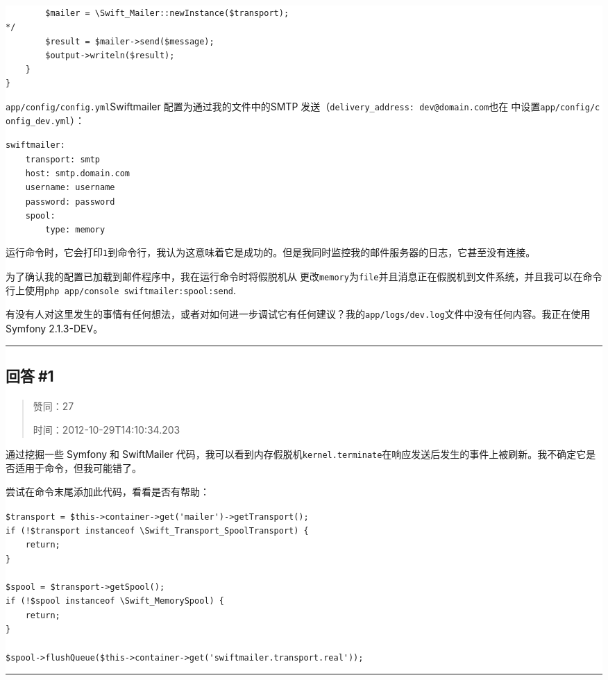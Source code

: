 ```
        $mailer = \Swift_Mailer::newInstance($transport);
*/
        $result = $mailer->send($message);
        $output->writeln($result);
    }
} 
```

`app/config/config.yml`Swiftmailer 配置为通过我的文件中的SMTP 发送（`delivery_address: dev@domain.com`也在 中设置`app/config/config_dev.yml`）：

```
swiftmailer:
    transport: smtp
    host: smtp.domain.com
    username: username
    password: password
    spool:
        type: memory 
```

运行命令时，它会打印`1`到命令行，我认为这意味着它是成功的。但是我同时监控我的邮件服务器的日志，它甚至没有连接。

为了确认我的配置已加载到邮件程序中，我在运行命令时将假脱机从 更改`memory`为`file`并且消息正在假脱机到文件系统，并且我可以在命令行上使用`php app/console swiftmailer:spool:send`.

有没有人对这里发生的事情有任何想法，或者对如何进一步调试它有任何建议？我的`app/logs/dev.log`文件中没有任何内容。我正在使用 Symfony 2.1.3-DEV。

* * *

## 回答 #1

> 赞同：27
> 
> 时间：2012-10-29T14:10:34.203

通过挖掘一些 Symfony 和 SwiftMailer 代码，我可以看到内存假脱机`kernel.terminate`在响应发送后发生的事件上被刷新。我不确定它是否适用于命令，但我可能错了。

尝试在命令末尾添加此代码，看看是否有帮助：

```
$transport = $this->container->get('mailer')->getTransport();
if (!$transport instanceof \Swift_Transport_SpoolTransport) {
    return;
}

$spool = $transport->getSpool();
if (!$spool instanceof \Swift_MemorySpool) {
    return;
}

$spool->flushQueue($this->container->get('swiftmailer.transport.real')); 
```

* * *
